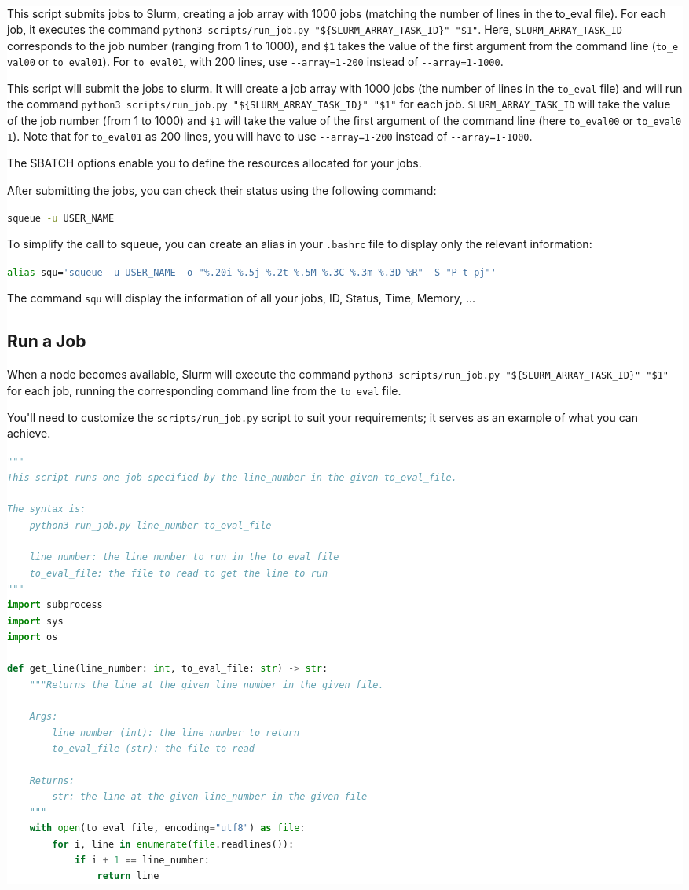 This script submits jobs to Slurm, creating a job array with 1000 jobs (matching the number of lines in the to_eval file).
For each job, it executes the command `python3 scripts/run_job.py "${SLURM_ARRAY_TASK_ID}" "$1"`.
Here, `SLURM_ARRAY_TASK_ID` corresponds to the job number (ranging from 1 to 1000), and `$1` takes the value of the first argument from the command line (`to_eval00` or `to_eval01`).
For `to_eval01`, with 200 lines, use `--array=1-200` instead of `--array=1-1000`.

This script will submit the jobs to slurm.
It will create a job array with 1000 jobs (the number of lines in the `to_eval` file) and will run the command `python3 scripts/run_job.py "${SLURM_ARRAY_TASK_ID}" "$1"` for each job.
`SLURM_ARRAY_TASK_ID` will take the value of the job number (from 1 to 1000) and `$1` will take the value of the first argument of the command line (here `to_eval00` or `to_eval01`).
Note that for `to_eval01` as 200 lines, you will have to use `--array=1-200` instead of `--array=1-1000`.

The SBATCH options enable you to define the resources allocated for your jobs.

After submitting the jobs, you can check their status using the following command:

```bash
squeue -u USER_NAME
```

To simplify the call to squeue, you can create an alias in your `.bashrc` file to display only the relevant information:

```bash
alias squ='squeue -u USER_NAME -o "%.20i %.5j %.2t %.5M %.3C %.3m %.3D %R" -S "P-t-pj"'
```

The command `squ` will display the information of all your jobs, ID, Status, Time, Memory, ...

## Run a Job

When a node becomes available, Slurm will execute the command `python3 scripts/run_job.py "${SLURM_ARRAY_TASK_ID}" "$1"` for each job, running the corresponding command line from the `to_eval` file.

You'll need to customize the `scripts/run_job.py` script to suit your requirements; it serves as an example of what you can achieve.

```python
"""
This script runs one job specified by the line_number in the given to_eval_file.

The syntax is:
    python3 run_job.py line_number to_eval_file

    line_number: the line number to run in the to_eval_file
    to_eval_file: the file to read to get the line to run
"""
import subprocess
import sys
import os

def get_line(line_number: int, to_eval_file: str) -> str:
    """Returns the line at the given line_number in the given file.

    Args:
        line_number (int): the line number to return
        to_eval_file (str): the file to read

    Returns:
        str: the line at the given line_number in the given file
    """
    with open(to_eval_file, encoding="utf8") as file:
        for i, line in enumerate(file.readlines()):
            if i + 1 == line_number:
                return line
```
